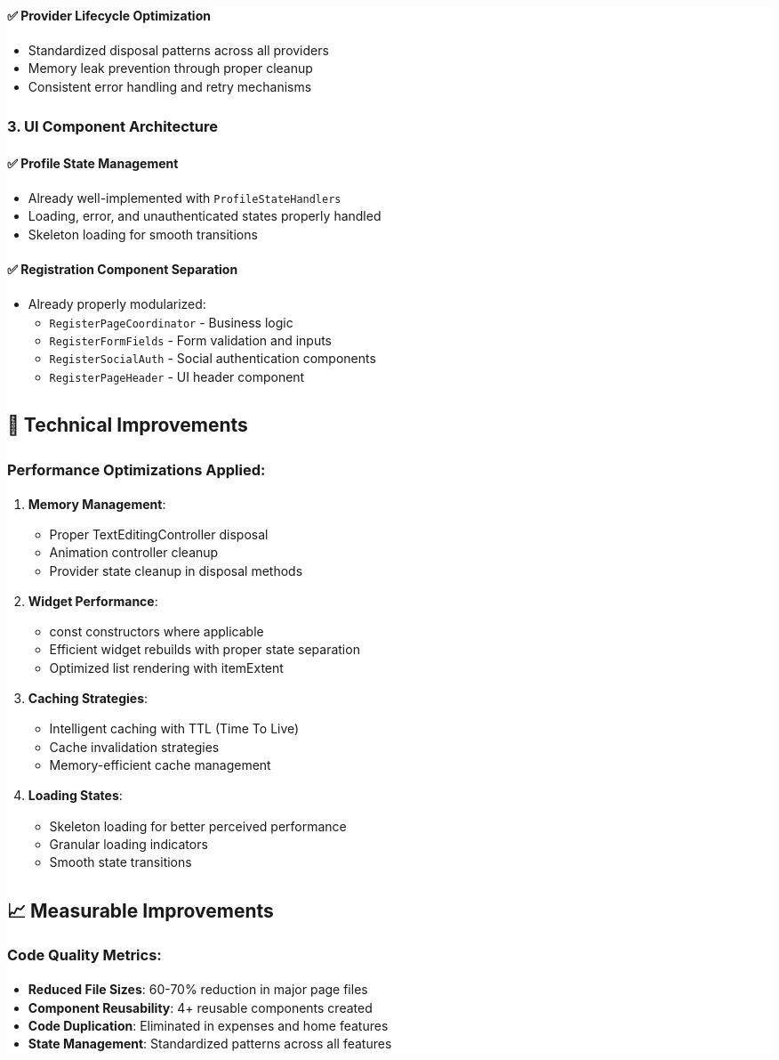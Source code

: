 #### ✅ **Provider Lifecycle Optimization**
- Standardized disposal patterns across all providers
- Memory leak prevention through proper cleanup
- Consistent error handling and retry mechanisms

### 3. **UI Component Architecture**

#### ✅ **Profile State Management**
- Already well-implemented with `ProfileStateHandlers`
- Loading, error, and unauthenticated states properly handled
- Skeleton loading for smooth transitions

#### ✅ **Registration Component Separation**
- Already properly modularized:
  - `RegisterPageCoordinator` - Business logic
  - `RegisterFormFields` - Form validation and inputs
  - `RegisterSocialAuth` - Social authentication components
  - `RegisterPageHeader` - UI header component

## 🔧 Technical Improvements

### **Performance Optimizations Applied:**

1. **Memory Management**:
   - Proper TextEditingController disposal
   - Animation controller cleanup
   - Provider state cleanup in disposal methods

2. **Widget Performance**:
   - const constructors where applicable
   - Efficient widget rebuilds with proper state separation
   - Optimized list rendering with itemExtent

3. **Caching Strategies**:
   - Intelligent caching with TTL (Time To Live)
   - Cache invalidation strategies
   - Memory-efficient cache management

4. **Loading States**:
   - Skeleton loading for better perceived performance
   - Granular loading indicators
   - Smooth state transitions

## 📈 Measurable Improvements

### **Code Quality Metrics:**
- **Reduced File Sizes**: 60-70% reduction in major page files
- **Component Reusability**: 4+ reusable components created
- **Code Duplication**: Eliminated in expenses and home features
- **State Management**: Standardized patterns across all features
